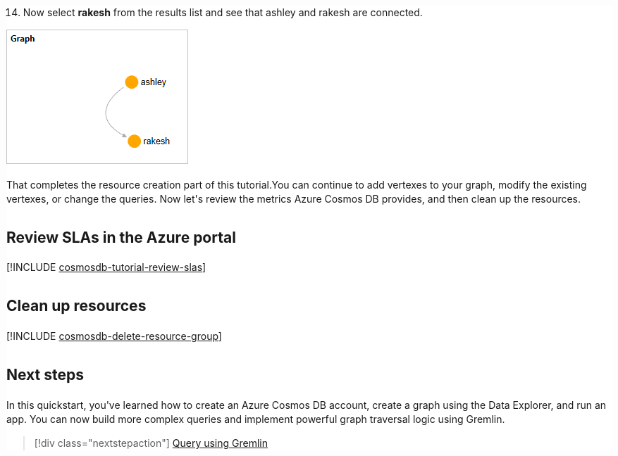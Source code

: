 14. Now select **rakesh** from the results list and see that ashley and rakesh are connected. 

   ![Two vertices connected in Data Explorer](./media/create-graph-php/azure-cosmosdb-graph-explorer.png)

   That completes the resource creation part of this tutorial.You can continue to add vertexes to your graph, modify the existing vertexes, or change the queries. Now let's review the metrics Azure Cosmos DB provides, and then clean up the resources. 

## Review SLAs in the Azure portal

[!INCLUDE [cosmosdb-tutorial-review-slas](../../includes/cosmos-db-tutorial-review-slas.md)]

## Clean up resources

[!INCLUDE [cosmosdb-delete-resource-group](../../includes/cosmos-db-delete-resource-group.md)]

## Next steps

In this quickstart, you've learned how to create an Azure Cosmos DB account, create a graph using the Data Explorer, and run an app. You can now build more complex queries and implement powerful graph traversal logic using Gremlin. 

> [!div class="nextstepaction"]
> [Query using Gremlin](tutorial-query-graph.md)

